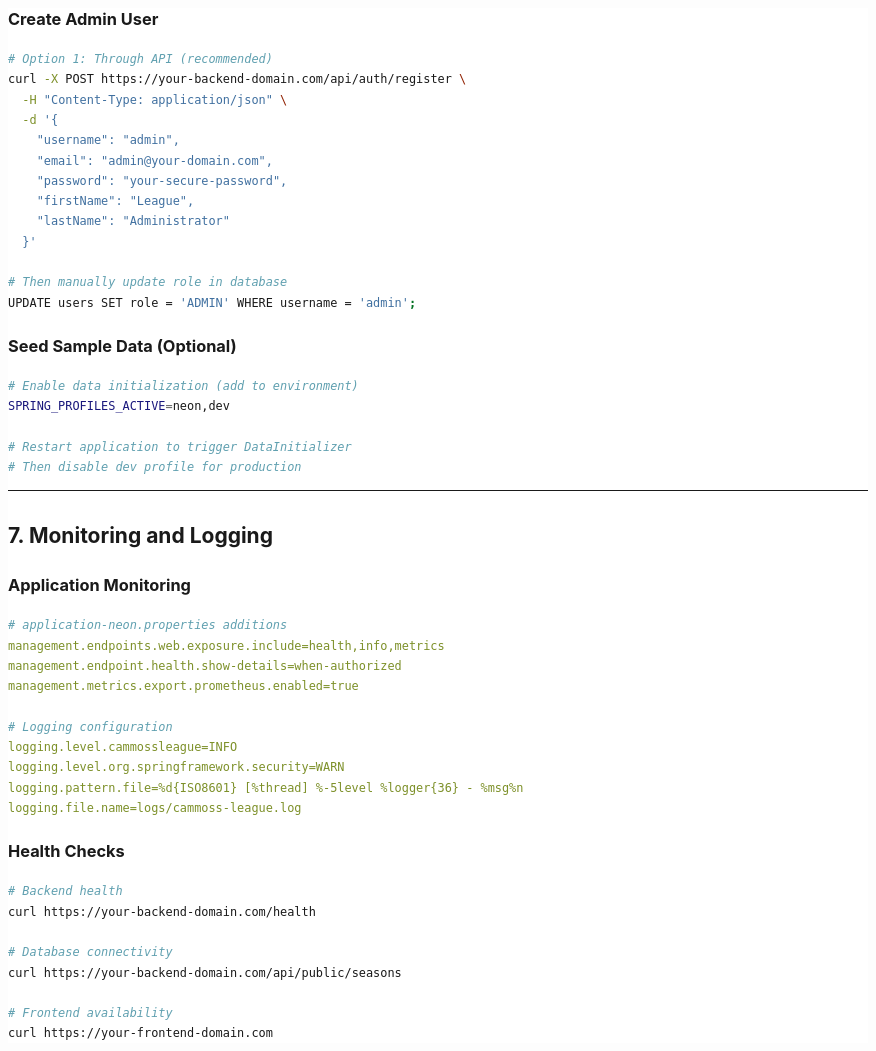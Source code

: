 ### Create Admin User

```bash
# Option 1: Through API (recommended)
curl -X POST https://your-backend-domain.com/api/auth/register \
  -H "Content-Type: application/json" \
  -d '{
    "username": "admin",
    "email": "admin@your-domain.com", 
    "password": "your-secure-password",
    "firstName": "League",
    "lastName": "Administrator"
  }'

# Then manually update role in database
UPDATE users SET role = 'ADMIN' WHERE username = 'admin';
```

### Seed Sample Data (Optional)

```bash
# Enable data initialization (add to environment)
SPRING_PROFILES_ACTIVE=neon,dev

# Restart application to trigger DataInitializer
# Then disable dev profile for production
```

---

## 7. Monitoring and Logging

### Application Monitoring

```yaml
# application-neon.properties additions
management.endpoints.web.exposure.include=health,info,metrics
management.endpoint.health.show-details=when-authorized
management.metrics.export.prometheus.enabled=true

# Logging configuration
logging.level.cammossleague=INFO
logging.level.org.springframework.security=WARN
logging.pattern.file=%d{ISO8601} [%thread] %-5level %logger{36} - %msg%n
logging.file.name=logs/cammoss-league.log
```

### Health Checks

```bash
# Backend health
curl https://your-backend-domain.com/health

# Database connectivity
curl https://your-backend-domain.com/api/public/seasons

# Frontend availability  
curl https://your-frontend-domain.com
```
